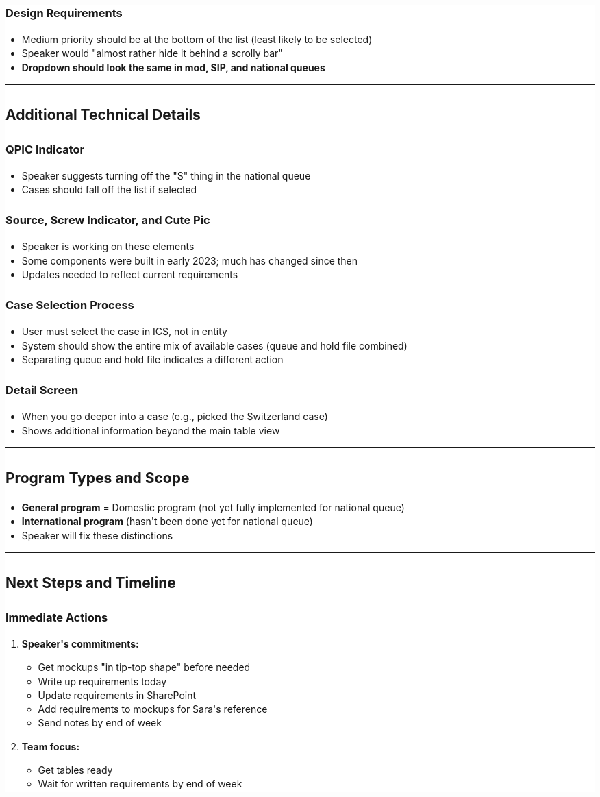 ### Design Requirements
- Medium priority should be at the bottom of the list (least likely to be selected)
- Speaker would "almost rather hide it behind a scrolly bar"
- **Dropdown should look the same in mod, SIP, and national queues**

---

## Additional Technical Details

### QPIC Indicator
- Speaker suggests turning off the "S" thing in the national queue
- Cases should fall off the list if selected

### Source, Screw Indicator, and Cute Pic
- Speaker is working on these elements
- Some components were built in early 2023; much has changed since then
- Updates needed to reflect current requirements

### Case Selection Process
- User must select the case in ICS, not in entity
- System should show the entire mix of available cases (queue and hold file combined)
- Separating queue and hold file indicates a different action

### Detail Screen
- When you go deeper into a case (e.g., picked the Switzerland case)
- Shows additional information beyond the main table view

---

## Program Types and Scope

- **General program** = Domestic program (not yet fully implemented for national queue)
- **International program** (hasn't been done yet for national queue)
- Speaker will fix these distinctions

---

## Next Steps and Timeline

### Immediate Actions
1. **Speaker's commitments:**
   - Get mockups "in tip-top shape" before needed
   - Write up requirements today
   - Update requirements in SharePoint
   - Add requirements to mockups for Sara's reference
   - Send notes by end of week

2. **Team focus:**
   - Get tables ready
   - Wait for written requirements by end of week
